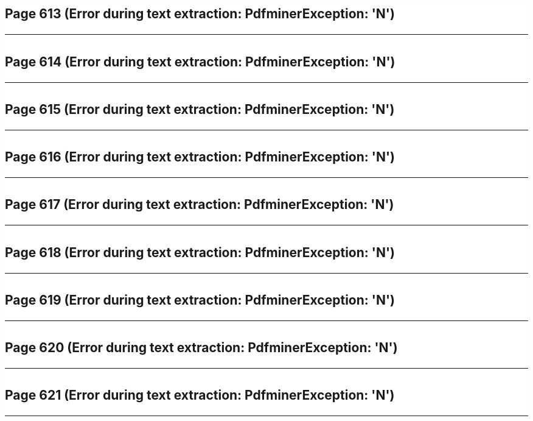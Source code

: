 

## Page 613 (Error during text extraction: PdfminerException: 'N')

---


## Page 614 (Error during text extraction: PdfminerException: 'N')

---


## Page 615 (Error during text extraction: PdfminerException: 'N')

---


## Page 616 (Error during text extraction: PdfminerException: 'N')

---


## Page 617 (Error during text extraction: PdfminerException: 'N')

---


## Page 618 (Error during text extraction: PdfminerException: 'N')

---


## Page 619 (Error during text extraction: PdfminerException: 'N')

---


## Page 620 (Error during text extraction: PdfminerException: 'N')

---


## Page 621 (Error during text extraction: PdfminerException: 'N')

---